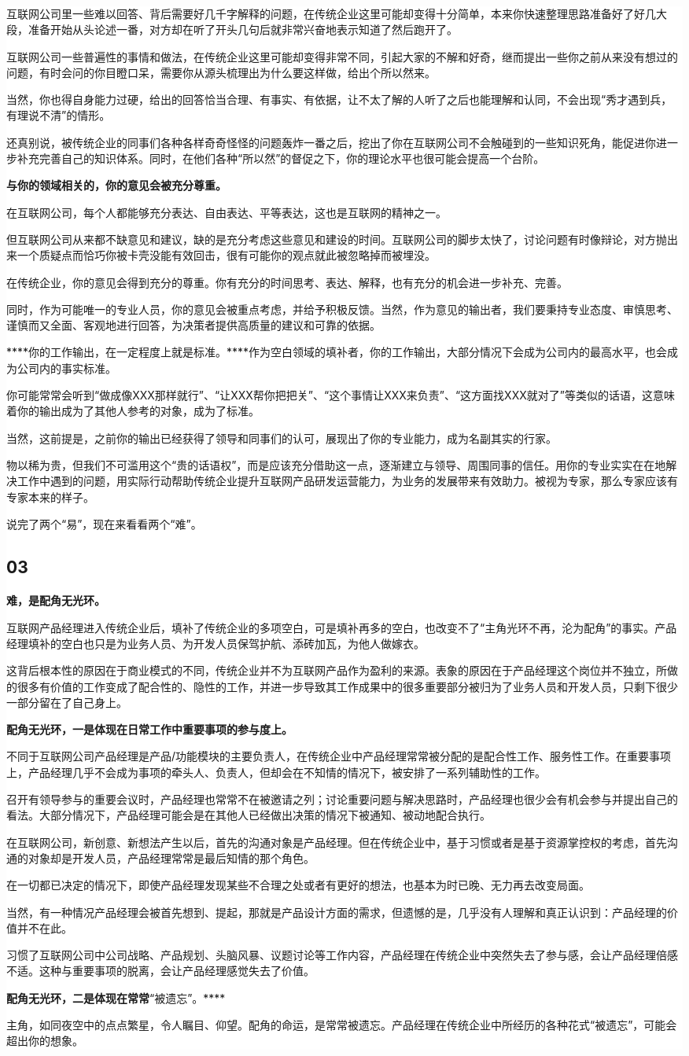 互联网公司里一些难以回答、背后需要好几千字解释的问题，在传统企业这里可能却变得十分简单，本来你快速整理思路准备好了好几大段，准备开始从头论述一番，对方却在听了开头几句后就非常兴奋地表示知道了然后跑开了。

互联网公司一些普遍性的事情和做法，在传统企业这里可能却变得非常不同，引起大家的不解和好奇，继而提出一些你之前从来没有想过的问题，有时会问的你目瞪口呆，需要你从源头梳理出为什么要这样做，给出个所以然来。

当然，你也得自身能力过硬，给出的回答恰当合理、有事实、有依据，让不太了解的人听了之后也能理解和认同，不会出现“秀才遇到兵，有理说不清”的情形。

还真别说，被传统企业的同事们各种各样奇奇怪怪的问题轰炸一番之后，挖出了你在互联网公司不会触碰到的一些知识死角，能促进你进一步补充完善自己的知识体系。同时，在他们各种“所以然”的督促之下，你的理论水平也很可能会提高一个台阶。

****与你的领域相关的，你的意见会被充分尊重。****

在互联网公司，每个人都能够充分表达、自由表达、平等表达，这也是互联网的精神之一。

但互联网公司从来都不缺意见和建议，缺的是充分考虑这些意见和建设的时间。互联网公司的脚步太快了，讨论问题有时像辩论，对方抛出来一个质疑点而恰巧你被卡壳没能有效回击，很有可能你的观点就此被忽略掉而被埋没。

在传统企业，你的意见会得到充分的尊重。你有充分的时间思考、表达、解释，也有充分的机会进一步补充、完善。

同时，作为可能唯一的专业人员，你的意见会被重点考虑，并给予积极反馈。当然，作为意见的输出者，我们要秉持专业态度、审慎思考、谨慎而又全面、客观地进行回答，为决策者提供高质量的建议和可靠的依据。

****你的工作输出，在一定程度上就是标准。****作为空白领域的填补者，你的工作输出，大部分情况下会成为公司内的最高水平，也会成为公司内的事实标准。

你可能常常会听到“做成像XXX那样就行”、“让XXX帮你把把关”、“这个事情让XXX来负责”、“这方面找XXX就对了”等类似的话语，这意味着你的输出成为了其他人参考的对象，成为了标准。

当然，这前提是，之前你的输出已经获得了领导和同事们的认可，展现出了你的专业能力，成为名副其实的行家。

物以稀为贵，但我们不可滥用这个“贵的话语权”，而是应该充分借助这一点，逐渐建立与领导、周围同事的信任。用你的专业实实在在地解决工作中遇到的问题，用实际行动帮助传统企业提升互联网产品研发运营能力，为业务的发展带来有效助力。被视为专家，那么专家应该有专家本来的样子。

说完了两个“易”，现在来看看两个“难”。

## 03

**难，是配角无光环。**

互联网产品经理进入传统企业后，填补了传统企业的多项空白，可是填补再多的空白，也改变不了“主角光环不再，沦为配角”的事实。产品经理填补的空白也只是为业务人员、为开发人员保驾护航、添砖加瓦，为他人做嫁衣。

这背后根本性的原因在于商业模式的不同，传统企业并不为互联网产品作为盈利的来源。表象的原因在于产品经理这个岗位并不独立，所做的很多有价值的工作变成了配合性的、隐性的工作，并进一步导致其工作成果中的很多重要部分被归为了业务人员和开发人员，只剩下很少一部分留在了自己身上。

****配角无光环，一是体现在日常工作中重要事项的参与度上。****

不同于互联网公司产品经理是产品/功能模块的主要负责人，在传统企业中产品经理常常被分配的是配合性工作、服务性工作。在重要事项上，产品经理几乎不会成为事项的牵头人、负责人，但却会在不知情的情况下，被安排了一系列辅助性的工作。

召开有领导参与的重要会议时，产品经理也常常不在被邀请之列；讨论重要问题与解决思路时，产品经理也很少会有机会参与并提出自己的看法。大部分情况下，产品经理可能会是在其他人已经做出决策的情况下被通知、被动地配合执行。

在互联网公司，新创意、新想法产生以后，首先的沟通对象是产品经理。但在传统企业中，基于习惯或者是基于资源掌控权的考虑，首先沟通的对象却是开发人员，产品经理常常是最后知情的那个角色。

在一切都已决定的情况下，即使产品经理发现某些不合理之处或者有更好的想法，也基本为时已晚、无力再去改变局面。

当然，有一种情况产品经理会被首先想到、提起，那就是产品设计方面的需求，但遗憾的是，几乎没有人理解和真正认识到：产品经理的价值并不在此。

习惯了互联网公司中公司战略、产品规划、头脑风暴、议题讨论等工作内容，产品经理在传统企业中突然失去了参与感，会让产品经理倍感不适。这种与重要事项的脱离，会让产品经理感觉失去了价值。

****配角无光环，二是体现在常常****“被遗忘”。****

主角，如同夜空中的点点繁星，令人瞩目、仰望。配角的命运，是常常被遗忘。产品经理在传统企业中所经历的各种花式“被遗忘”，可能会超出你的想象。
